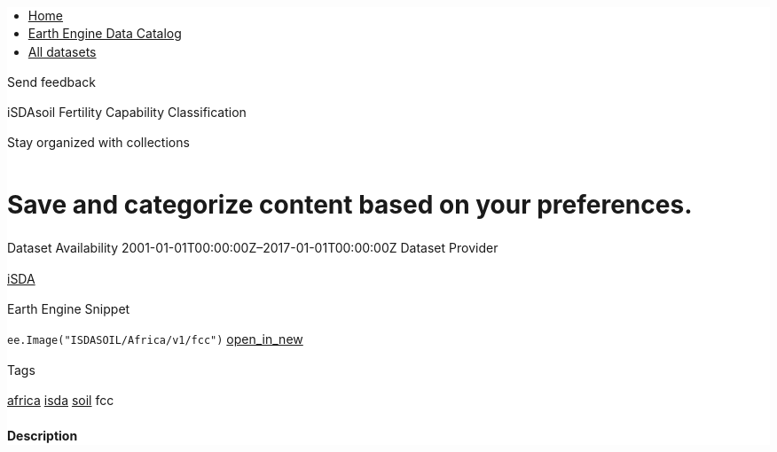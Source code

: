 



* [Home](https://developers.google.com/)
* [Earth Engine Data Catalog](https://developers.google.com/earth-engine/datasets)
* [All datasets](https://developers.google.com/earth-engine/datasets/catalog)





 
 
 Send feedback
 
 

iSDAsoil Fertility Capability Classification


 
 Stay organized with collections
 

 
 Save and categorize content based on your preferences.
==============================================================================================================================================








Dataset Availability
2001\-01\-01T00:00:00Z–2017\-01\-01T00:00:00Z
Dataset Provider


[iSDA](https://isda-africa.com/)



Earth Engine Snippet


`ee.Image("ISDASOIL/Africa/v1/fcc")` 
[open\_in\_new](https://code.earthengine.google.com/?scriptPath=Examples:Datasets/ISDASOIL/ISDASOIL_Africa_v1_fcc)





Tags


[africa](/earth-engine/datasets/tags/africa)
[isda](/earth-engine/datasets/tags/isda)
[soil](/earth-engine/datasets/tags/soil)
fcc








#### Description
